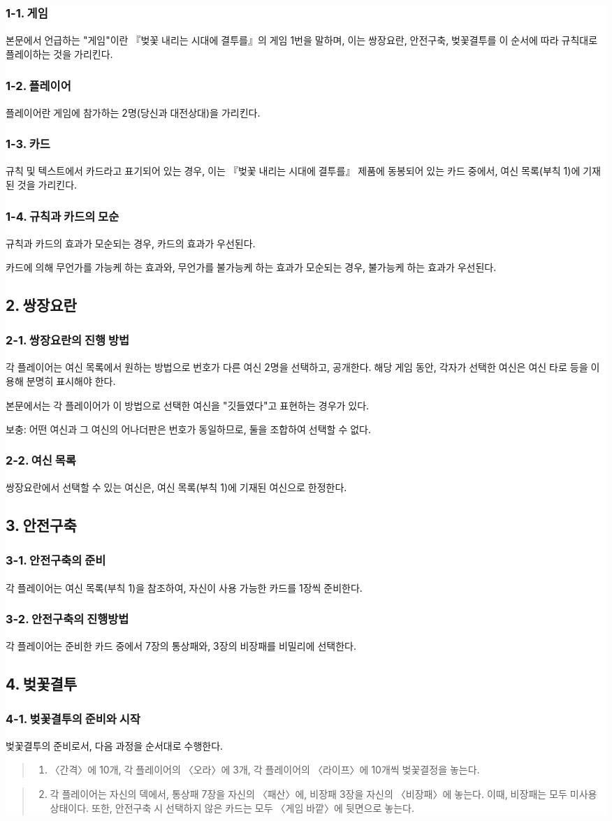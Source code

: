 ### 1-1. 게임

본문에서 언급하는 "게임"이란 『벚꽃 내리는 시대에 결투를』의 게임 1번을 말하며, 이는 쌍장요란, 안전구축, 벚꽃결투를 이 순서에 따라 규칙대로 플레이하는 것을 가리킨다.

### 1-2. 플레이어

플레이어란 게임에 참가하는 2명(당신과 대전상대)을 가리킨다.

### 1-3. 카드

규칙 및 텍스트에서 카드라고 표기되어 있는 경우, 이는 『벚꽃 내리는 시대에 결투를』 제품에 동봉되어 있는 카드 중에서, 여신 목록(부칙 1)에 기재된 것을 가리킨다.

### 1-4. 규칙과 카드의 모순

규칙과 카드의 효과가 모순되는 경우, 카드의 효과가 우선된다.

카드에 의해 무언가를 가능케 하는 효과와, 무언가를 불가능케 하는 효과가 모순되는 경우, 불가능케 하는 효과가 우선된다.

## 2. 쌍장요란

### 2-1. 쌍장요란의 진행 방법

각 플레이어는 여신 목록에서 원하는 방법으로 번호가 다른 여신 2명을 선택하고, 공개한다. 해당 게임 동안, 각자가 선택한 여신은 여신 타로 등을 이용해 분명히 표시해야 한다.

본문에서는 각 플레이어가 이 방법으로 선택한 여신을 "깃들였다"고 표현하는 경우가 있다.

보충: 어떤 여신과 그 여신의 어나더판은 번호가 동일하므로, 둘을 조합하여 선택할 수 없다.

### 2-2. 여신 목록

쌍장요란에서 선택할 수 있는 여신은, 여신 목록(부칙 1)에 기재된 여신으로 한정한다.

## 3. 안전구축

### 3-1. 안전구축의 준비

각 플레이어는 여신 목록(부칙 1)을 참조하여, 자신이 사용 가능한 카드를 1장씩 준비한다.

### 3-2. 안전구축의 진행방법

각 플레이어는 준비한 카드 중에서 7장의 통상패와, 3장의 비장패를 비밀리에 선택한다.

## 4. 벚꽃결투

### 4-1. 벚꽃결투의 준비와 시작

벚꽃결투의 준비로서, 다음 과정을 순서대로 수행한다.

> 1)  〈간격〉에 10개, 각 플레이어의 〈오라〉에 3개, 각 플레이어의 〈라이프〉에 10개씩 벚꽃결정을 놓는다.
  
> 2)  각 플레이어는 자신의 덱에서, 통상패 7장을 자신의 〈패산〉에, 비장패 3장을 자신의 〈비장패〉에 놓는다. 이때, 비장패는 모두 미사용 상태이다. 또한, 안전구축 시 선택하지 않은 카드는 모두 〈게임 바깥〉에 뒷면으로 놓는다.
